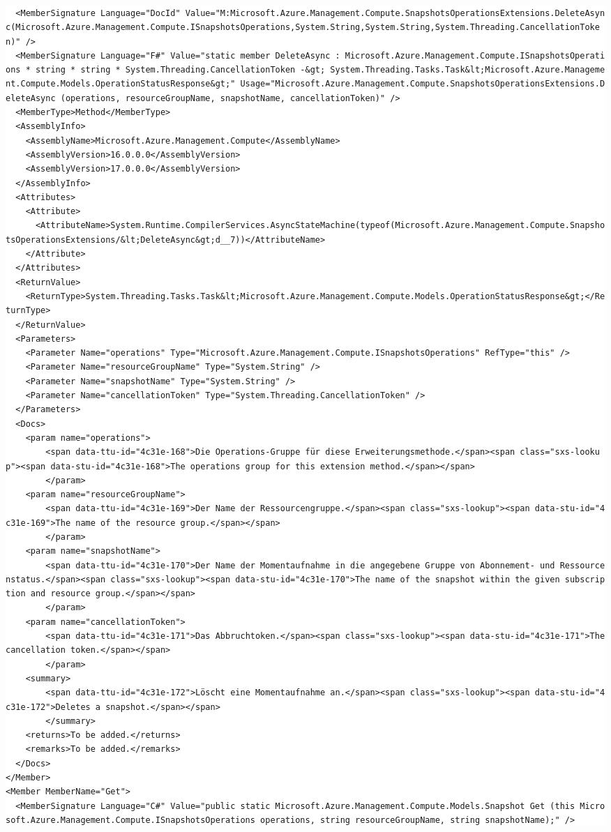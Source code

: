       <MemberSignature Language="DocId" Value="M:Microsoft.Azure.Management.Compute.SnapshotsOperationsExtensions.DeleteAsync(Microsoft.Azure.Management.Compute.ISnapshotsOperations,System.String,System.String,System.Threading.CancellationToken)" />
      <MemberSignature Language="F#" Value="static member DeleteAsync : Microsoft.Azure.Management.Compute.ISnapshotsOperations * string * string * System.Threading.CancellationToken -&gt; System.Threading.Tasks.Task&lt;Microsoft.Azure.Management.Compute.Models.OperationStatusResponse&gt;" Usage="Microsoft.Azure.Management.Compute.SnapshotsOperationsExtensions.DeleteAsync (operations, resourceGroupName, snapshotName, cancellationToken)" />
      <MemberType>Method</MemberType>
      <AssemblyInfo>
        <AssemblyName>Microsoft.Azure.Management.Compute</AssemblyName>
        <AssemblyVersion>16.0.0.0</AssemblyVersion>
        <AssemblyVersion>17.0.0.0</AssemblyVersion>
      </AssemblyInfo>
      <Attributes>
        <Attribute>
          <AttributeName>System.Runtime.CompilerServices.AsyncStateMachine(typeof(Microsoft.Azure.Management.Compute.SnapshotsOperationsExtensions/&lt;DeleteAsync&gt;d__7))</AttributeName>
        </Attribute>
      </Attributes>
      <ReturnValue>
        <ReturnType>System.Threading.Tasks.Task&lt;Microsoft.Azure.Management.Compute.Models.OperationStatusResponse&gt;</ReturnType>
      </ReturnValue>
      <Parameters>
        <Parameter Name="operations" Type="Microsoft.Azure.Management.Compute.ISnapshotsOperations" RefType="this" />
        <Parameter Name="resourceGroupName" Type="System.String" />
        <Parameter Name="snapshotName" Type="System.String" />
        <Parameter Name="cancellationToken" Type="System.Threading.CancellationToken" />
      </Parameters>
      <Docs>
        <param name="operations">
            <span data-ttu-id="4c31e-168">Die Operations-Gruppe für diese Erweiterungsmethode.</span><span class="sxs-lookup"><span data-stu-id="4c31e-168">The operations group for this extension method.</span></span>
            </param>
        <param name="resourceGroupName">
            <span data-ttu-id="4c31e-169">Der Name der Ressourcengruppe.</span><span class="sxs-lookup"><span data-stu-id="4c31e-169">The name of the resource group.</span></span>
            </param>
        <param name="snapshotName">
            <span data-ttu-id="4c31e-170">Der Name der Momentaufnahme in die angegebene Gruppe von Abonnement- und Ressourcenstatus.</span><span class="sxs-lookup"><span data-stu-id="4c31e-170">The name of the snapshot within the given subscription and resource group.</span></span>
            </param>
        <param name="cancellationToken">
            <span data-ttu-id="4c31e-171">Das Abbruchtoken.</span><span class="sxs-lookup"><span data-stu-id="4c31e-171">The cancellation token.</span></span>
            </param>
        <summary>
            <span data-ttu-id="4c31e-172">Löscht eine Momentaufnahme an.</span><span class="sxs-lookup"><span data-stu-id="4c31e-172">Deletes a snapshot.</span></span>
            </summary>
        <returns>To be added.</returns>
        <remarks>To be added.</remarks>
      </Docs>
    </Member>
    <Member MemberName="Get">
      <MemberSignature Language="C#" Value="public static Microsoft.Azure.Management.Compute.Models.Snapshot Get (this Microsoft.Azure.Management.Compute.ISnapshotsOperations operations, string resourceGroupName, string snapshotName);" />